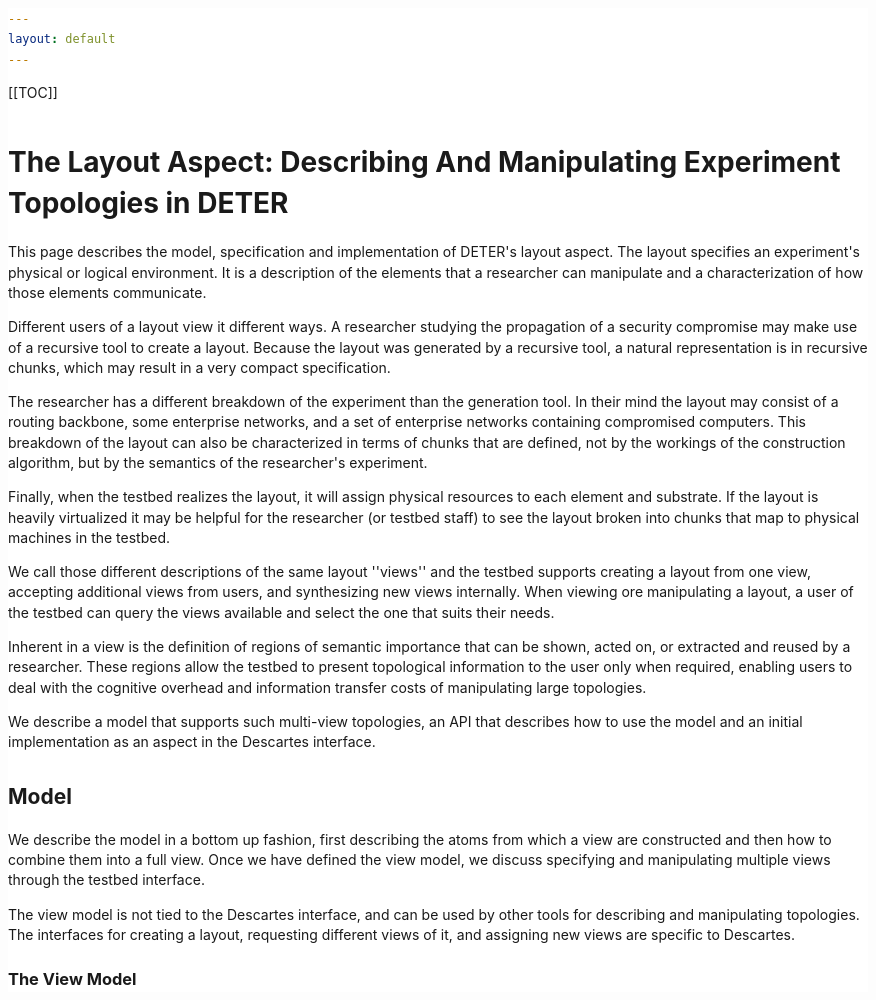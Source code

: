 ```yaml
---
layout: default
---
```

[[TOC]]

# The Layout Aspect: Describing And Manipulating Experiment Topologies in DETER

This page describes the model, specification and implementation of DETER\'s layout aspect.  The layout specifies an experiment\'s physical or logical environment.  It is a description of the elements that a researcher can manipulate and a characterization of how those elements communicate.

Different users of a layout view it different ways. A researcher studying the propagation of a security compromise may make use of a recursive tool to create a layout.  Because the layout was generated by a recursive tool, a natural representation is in recursive chunks, which may result in a very compact specification.

The researcher has a different breakdown of the experiment than the generation tool. In their mind the layout may consist of a routing backbone, some enterprise networks, and a set of enterprise networks containing compromised computers.  This breakdown of the layout can also be characterized in terms of chunks that are defined, not by the workings of the construction algorithm, but by the semantics of the researcher\'s experiment.

Finally, when the testbed realizes the layout, it will assign physical resources to each element and substrate.  If the layout is heavily virtualized it may be helpful for the researcher (or testbed staff) to see the layout broken into chunks that map to physical machines in the testbed.

We call those different descriptions of the same layout \'\'views\'\' and the testbed supports creating a layout from one view, accepting additional views from users, and synthesizing new views internally.  When viewing ore manipulating a layout, a user of the testbed can query the views available and select the one that suits their needs.

Inherent in a view is the definition of regions of semantic importance that can be shown, acted on, or extracted and reused by a researcher.  These regions allow the testbed to present topological information to the user only when required, enabling users to deal with the cognitive overhead and information transfer costs of manipulating large topologies.

We describe a model that supports such multi-view topologies, an API that describes how to use the model and an initial implementation as an aspect in the Descartes interface.

## Model

We describe the model in a bottom up fashion, first describing the atoms from which a view are constructed and then how to combine them into a full view.  Once we have defined the view model, we discuss specifying and manipulating multiple views through the testbed interface.

The view model is not tied to the Descartes interface, and can be used by other tools for describing and manipulating topologies.  The interfaces for creating a layout, requesting different views of it, and assigning new views are specific to Descartes.


### The View Model
